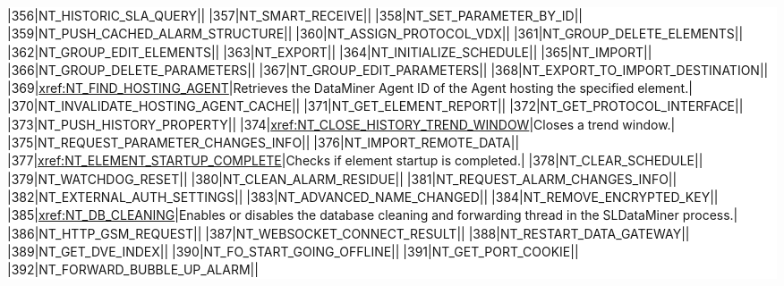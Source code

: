 |356|NT_HISTORIC_SLA_QUERY||
|357|NT_SMART_RECEIVE||
|358|NT_SET_PARAMETER_BY_ID||
|359|NT_PUSH_CACHED_ALARM_STRUCTURE||
|360|NT_ASSIGN_PROTOCOL_VDX||
|361|NT_GROUP_DELETE_ELEMENTS||
|362|NT_GROUP_EDIT_ELEMENTS||
|363|NT_EXPORT||
|364|NT_INITIALIZE_SCHEDULE||
|365|NT_IMPORT||
|366|NT_GROUP_DELETE_PARAMETERS||
|367|NT_GROUP_EDIT_PARAMETERS||
|368|NT_EXPORT_TO_IMPORT_DESTINATION||
|369|<xref:NT_FIND_HOSTING_AGENT>|Retrieves the DataMiner Agent ID of the Agent hosting the specified element.|
|370|NT_INVALIDATE_HOSTING_AGENT_CACHE||
|371|NT_GET_ELEMENT_REPORT||
|372|NT_GET_PROTOCOL_INTERFACE||
|373|NT_PUSH_HISTORY_PROPERTY||
|374|<xref:NT_CLOSE_HISTORY_TREND_WINDOW>|Closes a trend window.|
|375|NT_REQUEST_PARAMETER_CHANGES_INFO||
|376|NT_IMPORT_REMOTE_DATA||
|377|<xref:NT_ELEMENT_STARTUP_COMPLETE>|Checks if element startup is completed.|
|378|NT_CLEAR_SCHEDULE||
|379|NT_WATCHDOG_RESET||
|380|NT_CLEAN_ALARM_RESIDUE||
|381|NT_REQUEST_ALARM_CHANGES_INFO||
|382|NT_EXTERNAL_AUTH_SETTINGS||
|383|NT_ADVANCED_NAME_CHANGED||
|384|NT_REMOVE_ENCRYPTED_KEY||
|385|<xref:NT_DB_CLEANING>|Enables or disables the database cleaning and forwarding thread in the SLDataMiner process.|
|386|NT_HTTP_GSM_REQUEST||
|387|NT_WEBSOCKET_CONNECT_RESULT||
|388|NT_RESTART_DATA_GATEWAY||
|389|NT_GET_DVE_INDEX||
|390|NT_FO_START_GOING_OFFLINE||
|391|NT_GET_PORT_COOKIE||
|392|NT_FORWARD_BUBBLE_UP_ALARM||